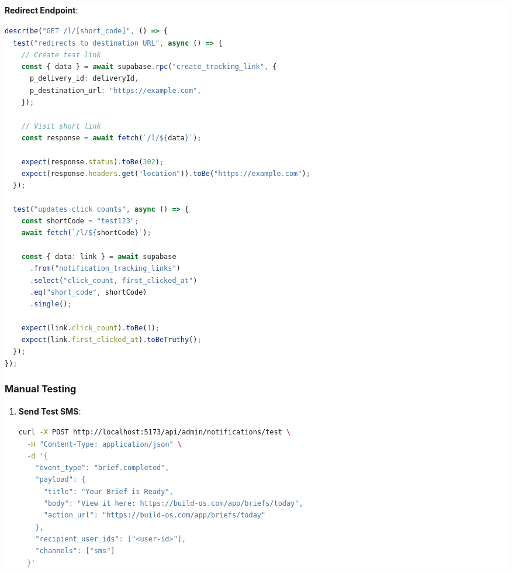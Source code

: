 **Redirect Endpoint**:

```typescript
describe("GET /l/[short_code]", () => {
  test("redirects to destination URL", async () => {
    // Create test link
    const { data } = await supabase.rpc("create_tracking_link", {
      p_delivery_id: deliveryId,
      p_destination_url: "https://example.com",
    });

    // Visit short link
    const response = await fetch(`/l/${data}`);

    expect(response.status).toBe(302);
    expect(response.headers.get("location")).toBe("https://example.com");
  });

  test("updates click counts", async () => {
    const shortCode = "test123";
    await fetch(`/l/${shortCode}`);

    const { data: link } = await supabase
      .from("notification_tracking_links")
      .select("click_count, first_clicked_at")
      .eq("short_code", shortCode)
      .single();

    expect(link.click_count).toBe(1);
    expect(link.first_clicked_at).toBeTruthy();
  });
});
```

### Manual Testing

1. **Send Test SMS**:

   ```bash
   curl -X POST http://localhost:5173/api/admin/notifications/test \
     -H "Content-Type: application/json" \
     -d '{
       "event_type": "brief.completed",
       "payload": {
         "title": "Your Brief is Ready",
         "body": "View it here: https://build-os.com/app/briefs/today",
         "action_url": "https://build-os.com/app/briefs/today"
       },
       "recipient_user_ids": ["<user-id>"],
       "channels": ["sms"]
     }'
   ```
